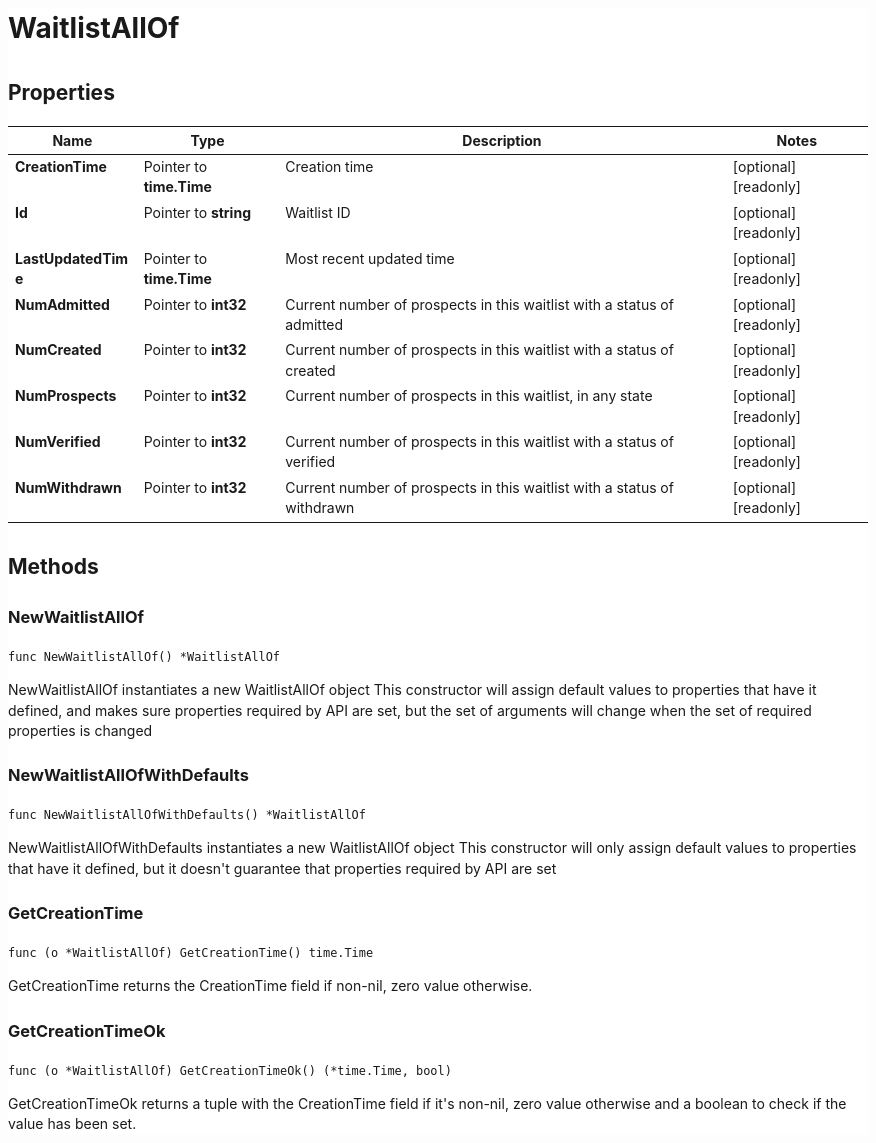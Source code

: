 # WaitlistAllOf

## Properties

Name | Type | Description | Notes
------------ | ------------- | ------------- | -------------
**CreationTime** | Pointer to **time.Time** | Creation time | [optional] [readonly] 
**Id** | Pointer to **string** | Waitlist ID | [optional] [readonly] 
**LastUpdatedTime** | Pointer to **time.Time** | Most recent updated time | [optional] [readonly] 
**NumAdmitted** | Pointer to **int32** | Current number of prospects in this waitlist with a status of admitted | [optional] [readonly] 
**NumCreated** | Pointer to **int32** | Current number of prospects in this waitlist with a status of created | [optional] [readonly] 
**NumProspects** | Pointer to **int32** | Current number of prospects in this waitlist, in any state | [optional] [readonly] 
**NumVerified** | Pointer to **int32** | Current number of prospects in this waitlist with a status of verified | [optional] [readonly] 
**NumWithdrawn** | Pointer to **int32** | Current number of prospects in this waitlist with a status of withdrawn | [optional] [readonly] 

## Methods

### NewWaitlistAllOf

`func NewWaitlistAllOf() *WaitlistAllOf`

NewWaitlistAllOf instantiates a new WaitlistAllOf object
This constructor will assign default values to properties that have it defined,
and makes sure properties required by API are set, but the set of arguments
will change when the set of required properties is changed

### NewWaitlistAllOfWithDefaults

`func NewWaitlistAllOfWithDefaults() *WaitlistAllOf`

NewWaitlistAllOfWithDefaults instantiates a new WaitlistAllOf object
This constructor will only assign default values to properties that have it defined,
but it doesn't guarantee that properties required by API are set

### GetCreationTime

`func (o *WaitlistAllOf) GetCreationTime() time.Time`

GetCreationTime returns the CreationTime field if non-nil, zero value otherwise.

### GetCreationTimeOk

`func (o *WaitlistAllOf) GetCreationTimeOk() (*time.Time, bool)`

GetCreationTimeOk returns a tuple with the CreationTime field if it's non-nil, zero value otherwise
and a boolean to check if the value has been set.
